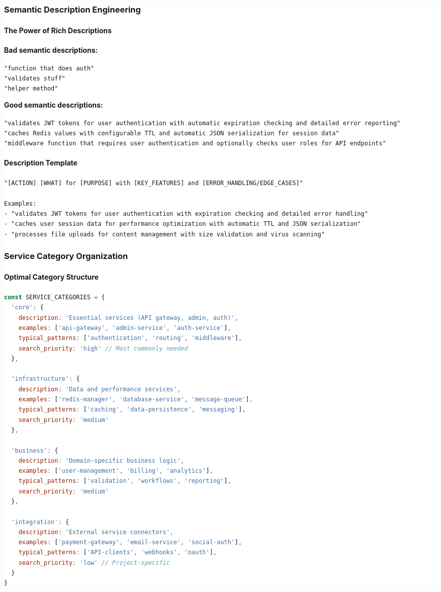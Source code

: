 ### Semantic Description Engineering

#### The Power of Rich Descriptions
**Bad semantic descriptions:**
```
"function that does auth"
"validates stuff" 
"helper method"
```

**Good semantic descriptions:**
```
"validates JWT tokens for user authentication with automatic expiration checking and detailed error reporting"
"caches Redis values with configurable TTL and automatic JSON serialization for session data"
"middleware function that requires user authentication and optionally checks user roles for API endpoints"
```

#### Description Template
```
"[ACTION] [WHAT] for [PURPOSE] with [KEY_FEATURES] and [ERROR_HANDLING/EDGE_CASES]"

Examples:
- "validates JWT tokens for user authentication with expiration checking and detailed error handling"
- "caches user session data for performance optimization with automatic TTL and JSON serialization"  
- "processes file uploads for content management with size validation and virus scanning"
```

### Service Category Organization

#### Optimal Category Structure
```javascript
const SERVICE_CATEGORIES = {
  'core': {
    description: 'Essential services (API gateway, admin, auth)',
    examples: ['api-gateway', 'admin-service', 'auth-service'],
    typical_patterns: ['authentication', 'routing', 'middleware'],
    search_priority: 'high' // Most commonly needed
  },
  
  'infrastructure': {
    description: 'Data and performance services',
    examples: ['redis-manager', 'database-service', 'message-queue'],
    typical_patterns: ['caching', 'data-persistence', 'messaging'],
    search_priority: 'medium'
  },
  
  'business': {
    description: 'Domain-specific business logic',
    examples: ['user-management', 'billing', 'analytics'],
    typical_patterns: ['validation', 'workflows', 'reporting'],
    search_priority: 'medium'
  },
  
  'integration': {
    description: 'External service connectors', 
    examples: ['payment-gateway', 'email-service', 'social-auth'],
    typical_patterns: ['API-clients', 'webhooks', 'oauth'],
    search_priority: 'low' // Project-specific
  }
}
```
